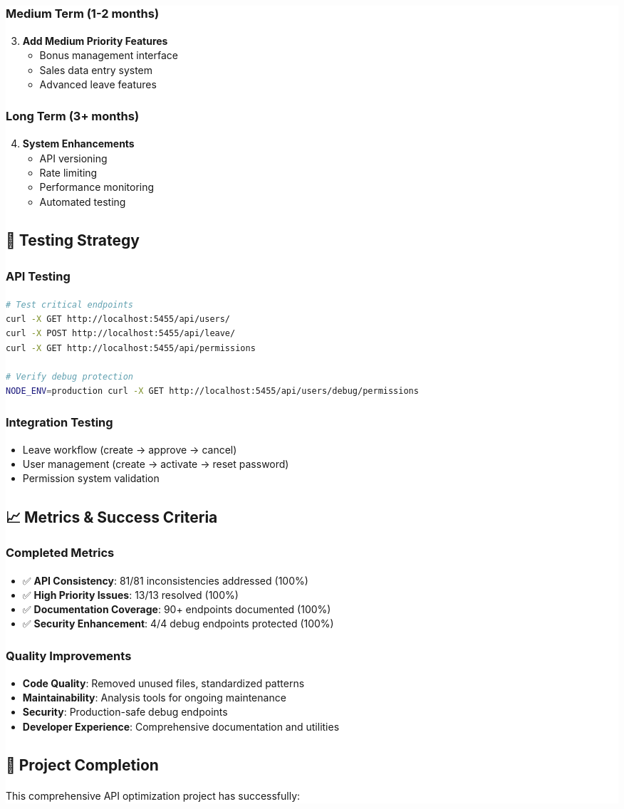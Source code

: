 ### Medium Term (1-2 months)
3. **Add Medium Priority Features**
   - Bonus management interface
   - Sales data entry system
   - Advanced leave features

### Long Term (3+ months)
4. **System Enhancements**
   - API versioning
   - Rate limiting
   - Performance monitoring
   - Automated testing

## 🧪 Testing Strategy

### API Testing
```bash
# Test critical endpoints
curl -X GET http://localhost:5455/api/users/
curl -X POST http://localhost:5455/api/leave/
curl -X GET http://localhost:5455/api/permissions

# Verify debug protection
NODE_ENV=production curl -X GET http://localhost:5455/api/users/debug/permissions
```

### Integration Testing
- Leave workflow (create → approve → cancel)
- User management (create → activate → reset password)
- Permission system validation

## 📈 Metrics & Success Criteria

### Completed Metrics
- ✅ **API Consistency**: 81/81 inconsistencies addressed (100%)
- ✅ **High Priority Issues**: 13/13 resolved (100%)
- ✅ **Documentation Coverage**: 90+ endpoints documented (100%)
- ✅ **Security Enhancement**: 4/4 debug endpoints protected (100%)

### Quality Improvements
- **Code Quality**: Removed unused files, standardized patterns
- **Maintainability**: Analysis tools for ongoing maintenance
- **Security**: Production-safe debug endpoints
- **Developer Experience**: Comprehensive documentation and utilities

## 🎉 Project Completion

This comprehensive API optimization project has successfully:

